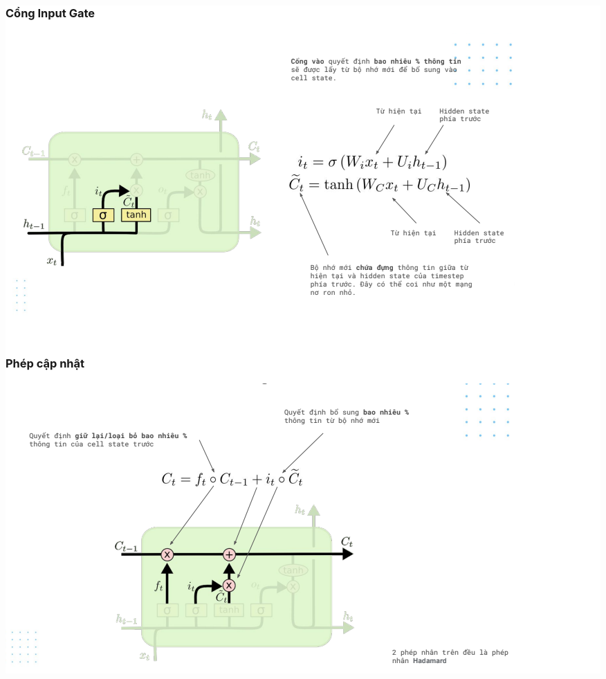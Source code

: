 
### Cổng Input Gate

![LSTM](./IMG_demo/LSTM_5.png)

### Phép cập nhật

![LSTM](./IMG_demo/LSTM_6.png)
